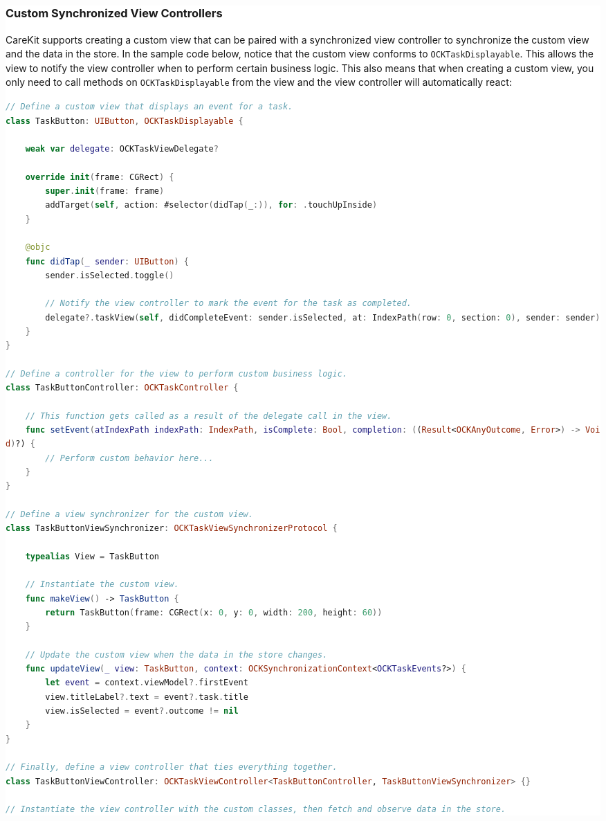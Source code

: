 ### Custom Synchronized View Controllers <a name="custom-synchronized-view-controllers"></a>

CareKit supports creating a custom view that can be paired with a synchronized view controller to synchronize the custom view and the data in the store. In the sample code below, notice that the custom view conforms to `OCKTaskDisplayable`. This allows the view to notify the view controller when to perform certain business logic. This also means that when creating a custom view, you only need to call methods on `OCKTaskDisplayable` from the view and the view controller will automatically react:

``` swift
// Define a custom view that displays an event for a task.
class TaskButton: UIButton, OCKTaskDisplayable {

    weak var delegate: OCKTaskViewDelegate?

    override init(frame: CGRect) {
        super.init(frame: frame)
        addTarget(self, action: #selector(didTap(_:)), for: .touchUpInside)
    }

    @objc
    func didTap(_ sender: UIButton) {
        sender.isSelected.toggle()

        // Notify the view controller to mark the event for the task as completed.
        delegate?.taskView(self, didCompleteEvent: sender.isSelected, at: IndexPath(row: 0, section: 0), sender: sender)
    }
}

// Define a controller for the view to perform custom business logic.
class TaskButtonController: OCKTaskController {

    // This function gets called as a result of the delegate call in the view.
    func setEvent(atIndexPath indexPath: IndexPath, isComplete: Bool, completion: ((Result<OCKAnyOutcome, Error>) -> Void)?) {
        // Perform custom behavior here...
    }
}

// Define a view synchronizer for the custom view.
class TaskButtonViewSynchronizer: OCKTaskViewSynchronizerProtocol {

    typealias View = TaskButton

    // Instantiate the custom view.
    func makeView() -> TaskButton {
        return TaskButton(frame: CGRect(x: 0, y: 0, width: 200, height: 60))
    }

    // Update the custom view when the data in the store changes.
    func updateView(_ view: TaskButton, context: OCKSynchronizationContext<OCKTaskEvents?>) {
        let event = context.viewModel?.firstEvent
        view.titleLabel?.text = event?.task.title
        view.isSelected = event?.outcome != nil
    }
}

// Finally, define a view controller that ties everything together.
class TaskButtonViewController: OCKTaskViewController<TaskButtonController, TaskButtonViewSynchronizer> {}

// Instantiate the view controller with the custom classes, then fetch and observe data in the store.
```